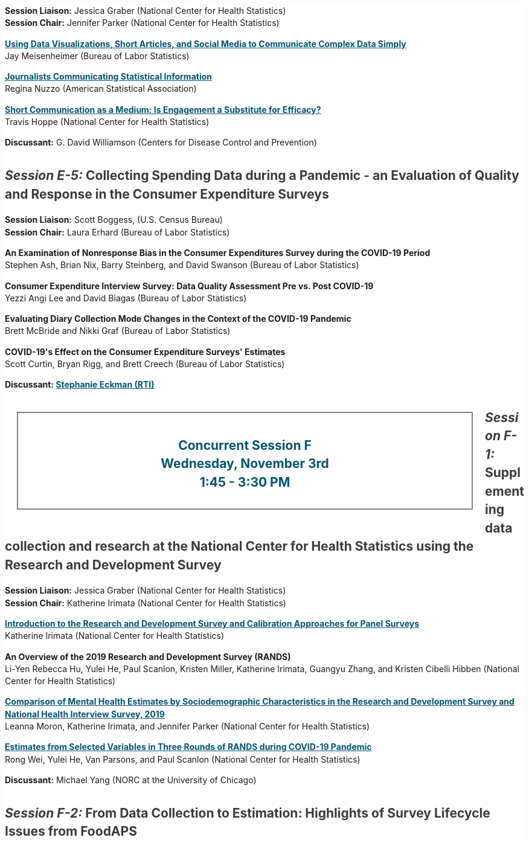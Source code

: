 <p><strong>Session Liaison:</strong> Jessica Graber (National Center for Health Statistics)<br>
<strong>Session Chair:</strong> Jennifer Parker (National Center for Health Statistics)</p>
<p><span style="color: #025373;"><a style="color: #025373;" href="{{ site.base-url }}/assets/files/docs/E4Meisenheimer.pptx" target="_blank" rel="noopener"><strong>Using Data Visualizations, Short Articles, and Social Media to Communicate Complex Data Simply</strong></a></span><br>
Jay Meisenheimer (Bureau of Labor Statistics)</p>
<p><span style="color: #025373;"><a style="color: #025373;" href="{{ site.base-url }}/assets/files/docs/E4Nuzzo.pdf" target="_blank" rel="noopener"><strong>Journalists Communicating Statistical Information</strong></a></span><br>
Regina Nuzzo (American Statistical Association)</p>
<p><span style="color: #025373;"><a style="color: #025373;" href="{{ site.base-url }}/assets/files/docs/E4Hoppe.pptx" target="_blank" rel="noopener"><strong>Short Communication as a Medium: Is Engagement a Substitute for Efficacy?</strong></a></span><br>
Travis Hoppe (National Center for Health Statistics)</p>
<p><strong>Discussant:</strong> G. David Williamson (Centers for Disease Control and Prevention)</p>
<h2 style="text-align: left;"><span style="color: #3a3a3a;"><em><strong>Session E-5: </strong></em>Collecting Spending Data during a Pandemic - an Evaluation of Quality and Response in the Consumer Expenditure Surveys</span></h2>
<p><strong>Session Liaison:</strong> Scott Boggess, (U.S. Census Bureau)<br>
<strong>Session Chair:</strong> Laura Erhard (Bureau of Labor Statistics)</p>
<p><strong>An Examination of Nonresponse Bias in the Consumer Expenditures Survey during the COVID-19 Period</strong><br>
Stephen Ash, Brian Nix, Barry Steinberg, and David Swanson (Bureau of Labor Statistics)</p>
<p><strong>Consumer Expenditure Interview Survey: Data Quality Assessment Pre vs. Post COVID-19</strong><br>
Yezzi Angi Lee and David Biagas (Bureau of Labor Statistics)</p>
<p><strong>Evaluating Diary Collection Mode Changes in the Context of the COVID-19 Pandemic</strong><br>
Brett McBride and Nikki Graf (Bureau of Labor Statistics)</p>
<p><strong>COVID-19's Effect on the Consumer Expenditure Surveys' Estimates</strong><br>
Scott Curtin, Bryan Rigg, and Brett Creech (Bureau of Labor Statistics)</p>
<p><strong>Discussant: <span style="color: #025373;"><a style="color: #025373;" href="{{ site.base-url }}/assets/files/docs/COPAFS-E5Eckman.pptx" target="_blank" rel="noopener">Stephanie Eckman (RTI)</a></span></strong></p>
<div style="float: left; width: 85%; padding: 10px; margin: 20px; border: gray 2px solid;">
<h2 style="text-align: center;"><span style="color: #025373;">Concurrent Session F<br>
Wednesday, November 3rd<br>
1:45 - 3:30 PM</span></h2>
</div>
<h2 style="text-align: left;"><span style="color: #3a3a3a;"><em><strong>Session F-1: </strong></em>Supplementing data collection and research at the National Center for Health Statistics using the Research and Development Survey</span></h2>
<p><strong>Session Liaison:</strong> Jessica Graber (National Center for Health Statistics)<br>
<strong>Session Chair:</strong> Katherine Irimata (National Center for Health Statistics)</p>
<p><span style="color: #025373;"><a style="color: #025373;" href="{{ site.base-url }}/assets/files/docs/COPAFS-F1Irimata.pdf" target="_blank" rel="noopener"><strong>Introduction to the Research and Development Survey and Calibration Approaches for Panel Surveys</strong></a></span><br>
Katherine Irimata (National Center for Health Statistics)</p>
<p><strong>An Overview of the 2019 Research and Development Survey (RANDS)</strong><br>
Li-Yen Rebecca Hu, Yulei He, Paul Scanlon, Kristen Miller, Katherine Irimata, Guangyu Zhang, and Kristen Cibelli Hibben (National Center for Health Statistics)</p>
<p><span style="color: #025373;"><a style="color: #025373;" href="{{ site.base-url }}/assets/files/docs/F1Moron.pdf" target="_blank" rel="noopener"><strong>Comparison of Mental Health Estimates by Sociodemographic Characteristics in the Research and Development Survey and National Health Interview Survey, 2019</strong></a></span><br>
Leanna Moron, Katherine Irimata, and Jennifer Parker (National Center for Health Statistics)</p>
<p><span style="color: #025373;"><a style="color: #025373;" href="{{ site.base-url }}/assets/files/docs/F1Rong.pdf" target="_blank" rel="noopener"><strong>Estimates from Selected Variables in Three Rounds of RANDS during COVID-19 Pandemic</strong></a></span><br>
Rong Wei, Yulei He, Van Parsons, and Paul Scanlon (National Center for Health Statistics)</p>
<p><strong>Discussant:</strong> Michael Yang (NORC at the University of Chicago)</p>
<h2 style="text-align: left;"><span style="color: #3a3a3a;"><em><strong>Session F-2: </strong></em>From Data Collection to Estimation: Highlights of Survey Lifecycle Issues from FoodAPS</span></h2>